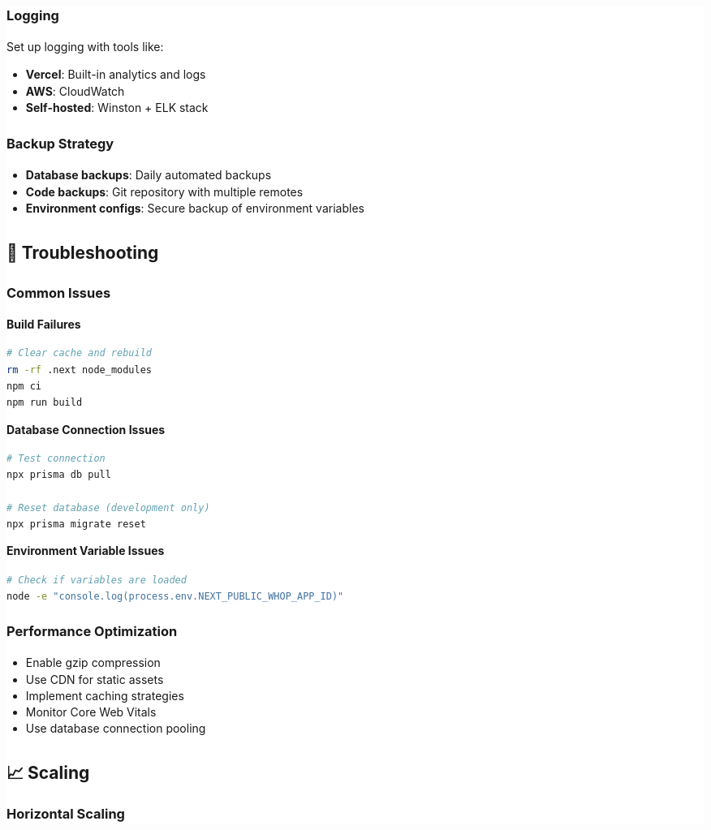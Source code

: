 ### Logging

Set up logging with tools like:
- **Vercel**: Built-in analytics and logs
- **AWS**: CloudWatch
- **Self-hosted**: Winston + ELK stack

### Backup Strategy

- **Database backups**: Daily automated backups
- **Code backups**: Git repository with multiple remotes
- **Environment configs**: Secure backup of environment variables

## 🚨 Troubleshooting

### Common Issues

**Build Failures**
```bash
# Clear cache and rebuild
rm -rf .next node_modules
npm ci
npm run build
```

**Database Connection Issues**
```bash
# Test connection
npx prisma db pull

# Reset database (development only)
npx prisma migrate reset
```

**Environment Variable Issues**
```bash
# Check if variables are loaded
node -e "console.log(process.env.NEXT_PUBLIC_WHOP_APP_ID)"
```

### Performance Optimization

- Enable gzip compression
- Use CDN for static assets
- Implement caching strategies
- Monitor Core Web Vitals
- Use database connection pooling

## 📈 Scaling

### Horizontal Scaling
